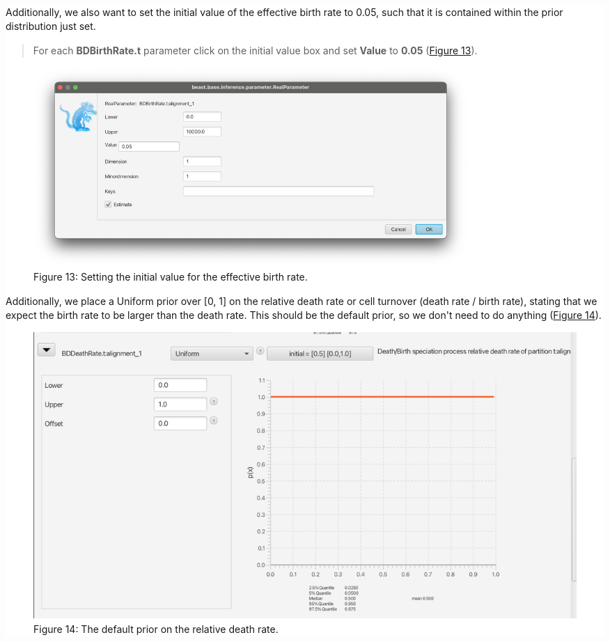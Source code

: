 Additionally, we also want to set the initial value of the effective birth rate to 0.05, such that it is contained within the prior distribution just set. 

> For each **BDBirthRate.t** parameter click on the initial value box and set **Value** to **0.05** ([Figure 13](#fig:init-birth-rate)).


<figure>
    <a id="fig:init-birth-rate"></a>
    <img style="width:80%;" src="figures/11-init-birth-rate.png">
    <figcaption>Figure 13: Setting the initial value for the effective birth rate.</figcaption>
</figure>



Additionally, we place a Uniform prior over [0, 1] on the relative death rate or cell turnover (death rate / birth rate), stating that we expect the birth rate to be larger than the death rate. This should be the default prior, so we don't need to do anything ([Figure 14](#fig:death-rate)).

<figure>
    <a id="fig:death-rate"></a>
    <img style="width:100%;" src="figures/11-death-rate.png">
    <figcaption>Figure 14: The default prior on the relative death rate.</figcaption>